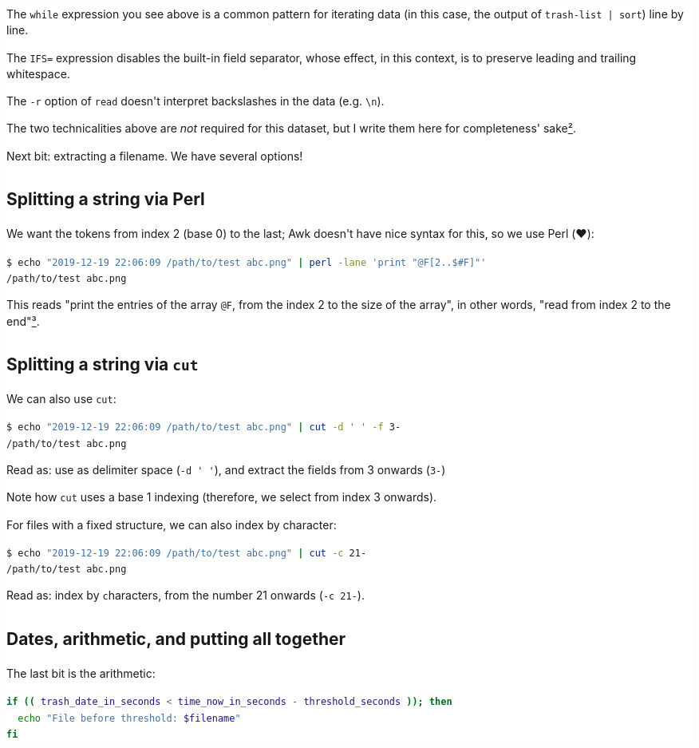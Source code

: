 The `while` expression you see above is a common pattern for iterating data (in this case, the output of `trash-list | sort`) line by line.

The `IFS=` expression disables the built-in field separator, whose effect, in this context, is to preserve leading and trailing whitespace.

The `-r` option of `read` doesn't interpret backslashes in the data (e.g. `\n`).

The two technicalities above are *not* required for this dataset, but I write them here for completeness' sake[²](#footnote02).

Next bit: extracting a filename. We have several options!

## Splitting a string via Perl

We want the tokens from index 2 (base 0) to the last; Awk doesn't have nice syntax for this, so we use Perl (❤️):

```sh
$ echo "2019-12-19 22:06:09 /path/to/test abc.png" | perl -lane 'print "@F[2..$#F]"'
/path/to/test abc.png
```

This reads "print the entries of the array `@F`, from the index 2 to the size of the array", in other words, "read from index 2 to the end"[³](#footnote03).

## Splitting a string via `cut`

We can also use `cut`:

```sh
$ echo "2019-12-19 22:06:09 /path/to/test abc.png" | cut -d ' ' -f 3-
/path/to/test abc.png
```

Read as: use as delimiter space (`-d ' '`), and extract the fields from 3 onwards (`3-`)

Note how `cut` uses a base 1 indexing (therefore, we select from index 3 onwards).

For files with a fixed structure, we can also index by character:

```sh
$ echo "2019-12-19 22:06:09 /path/to/test abc.png" | cut -c 21-
/path/to/test abc.png
```

Read as: index by `c`haracters, from the number 21 onwards (`-c 21-`).

## Dates, arithmetic, and putting all together

The last bit is the arithmetic:

```sh
if (( trash_date_in_seconds < time_now_in_seconds - threshold_seconds )); then
  echo "File before threshold: $filename"
fi
```
